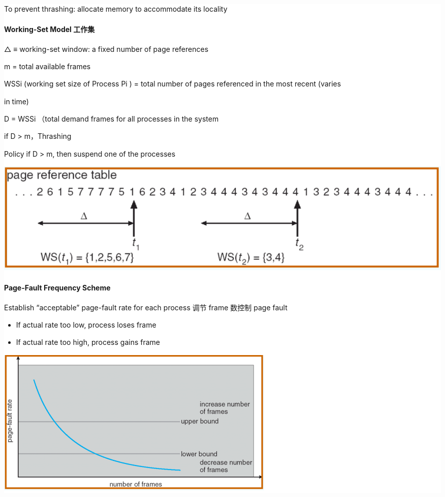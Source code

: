 To prevent thrashing: allocate memory to accommodate its locality

#### Working-Set Model 工作集

△ ≡ working-set window: a fixed number of page references

m = total available frames

WSSi (working set size of Process Pi ) = total number of pages referenced in the most recent  (varies 

in time)

D = WSSi （total demand frames for all processes in the system

if D > m，Thrashing

Policy if D > m, then suspend one of the processes

![image-20241202112051748](./assets/image-20241202112051748.png)

#### Page-Fault Frequency Scheme

Establish “acceptable” page-fault rate for each process 调节 frame 数控制 page fault

- If actual rate too low, process loses frame

- If actual rate too high, process gains frame

<img src="./assets/image-20241202101952067.png" alt="image-20241202101952067" style="zoom:50%;" />
